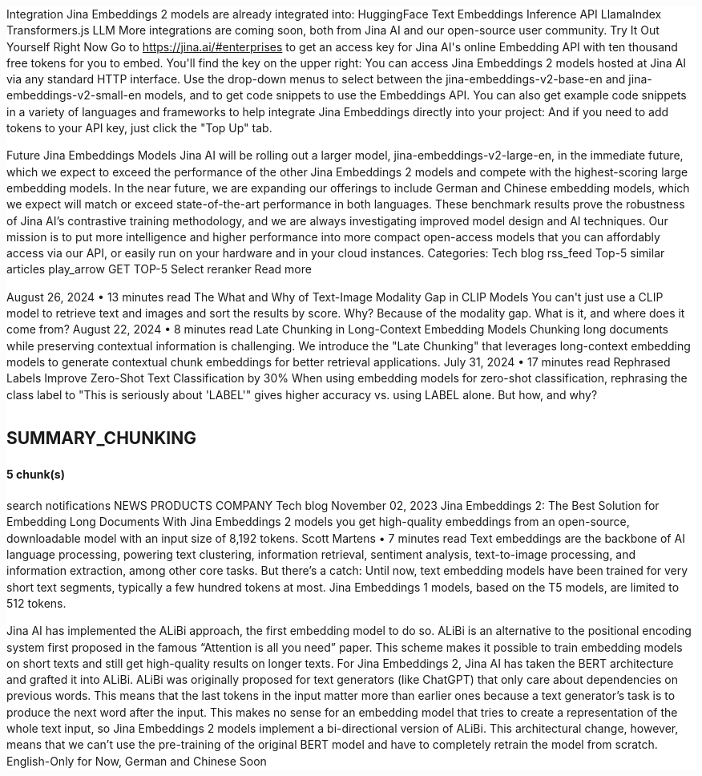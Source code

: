 Integration Jina Embeddings 2 models are already integrated into: HuggingFace Text Embeddings Inference API LlamaIndex Transformers.js LLM More integrations are coming soon, both from Jina AI and our open-source user community. Try It Out Yourself Right Now Go to https://jina.ai/#enterprises to get an access key for Jina AI's online Embedding API with ten thousand free tokens for you to embed. You'll find the key on the upper right: You can access Jina Embeddings 2 models hosted at Jina AI via any standard HTTP interface. Use the drop-down menus to select between the jina-embeddings-v2-base-en and jina-embeddings-v2-small-en models, and to get code snippets to use the Embeddings API. You can also get example code snippets in a variety of languages and frameworks to help integrate Jina Embeddings directly into your project: And if you need to add tokens to your API key, just click the "Top Up" tab.

Future Jina Embeddings Models Jina AI will be rolling out a larger model, jina-embeddings-v2-large-en, in the immediate future, which we expect to exceed the performance of the other Jina Embeddings 2 models and compete with the highest-scoring large embedding models. In the near future, we are expanding our offerings to include German and Chinese embedding models, which we expect will match or exceed state-of-the-art performance in both languages. These benchmark results prove the robustness of Jina AI’s contrastive training methodology, and we are always investigating improved model design and AI techniques. Our mission is to put more intelligence and higher performance into more compact open-access models that you can affordably access via our API, or easily run on your hardware and in your cloud instances. Categories: Tech blog rss_feed Top-5 similar articles play_arrow GET TOP-5 Select reranker Read more

August 26, 2024 • 13 minutes read The What and Why of Text-Image Modality Gap in CLIP Models You can't just use a CLIP model to retrieve text and images and sort the results by score. Why? Because of the modality gap. What is it, and where does it come from? August 22, 2024 • 8 minutes read Late Chunking in Long-Context Embedding Models Chunking long documents while preserving contextual information is challenging. We introduce the "Late Chunking" that leverages long-context embedding models to generate contextual chunk embeddings for better retrieval applications. July 31, 2024 • 17 minutes read Rephrased Labels Improve Zero-Shot Text Classification by 30% When using embedding models for zero-shot classification, rephrasing the class label to "This is seriously about 'LABEL'" gives higher accuracy vs. using LABEL alone. But how, and why?

## SUMMARY_CHUNKING

#### 5 chunk(s)

search notifications NEWS PRODUCTS COMPANY Tech blog November 02, 2023 Jina Embeddings 2: The Best Solution for Embedding Long Documents With Jina Embeddings 2 models you get high-quality embeddings from an open-source, downloadable model with an input size of 8,192 tokens. Scott Martens • 7 minutes read Text embeddings are the backbone of AI language processing, powering text clustering, information retrieval, sentiment analysis, text-to-image processing, and information extraction, among other core tasks. But there’s a catch: Until now, text embedding models have been trained for very short text segments, typically a few hundred tokens at most. Jina Embeddings 1 models, based on the T5 models, are limited to 512 tokens.

Jina AI has implemented the ALiBi approach, the first embedding model to do so. ALiBi is an alternative to the positional encoding system first proposed in the famous “Attention is all you need” paper. This scheme makes it possible to train embedding models on short texts and still get high-quality results on longer texts. For Jina Embeddings 2, Jina AI has taken the BERT architecture and grafted it into ALiBi. ALiBi was originally proposed for text generators (like ChatGPT) that only care about dependencies on previous words. This means that the last tokens in the input matter more than earlier ones because a text generator’s task is to produce the next word after the input. This makes no sense for an embedding model that tries to create a representation of the whole text input, so Jina Embeddings 2 models implement a bi-directional version of ALiBi. This architectural change, however, means that we can’t use the pre-training of the original BERT model and have to completely retrain the model from scratch. English-Only for Now, German and Chinese Soon
